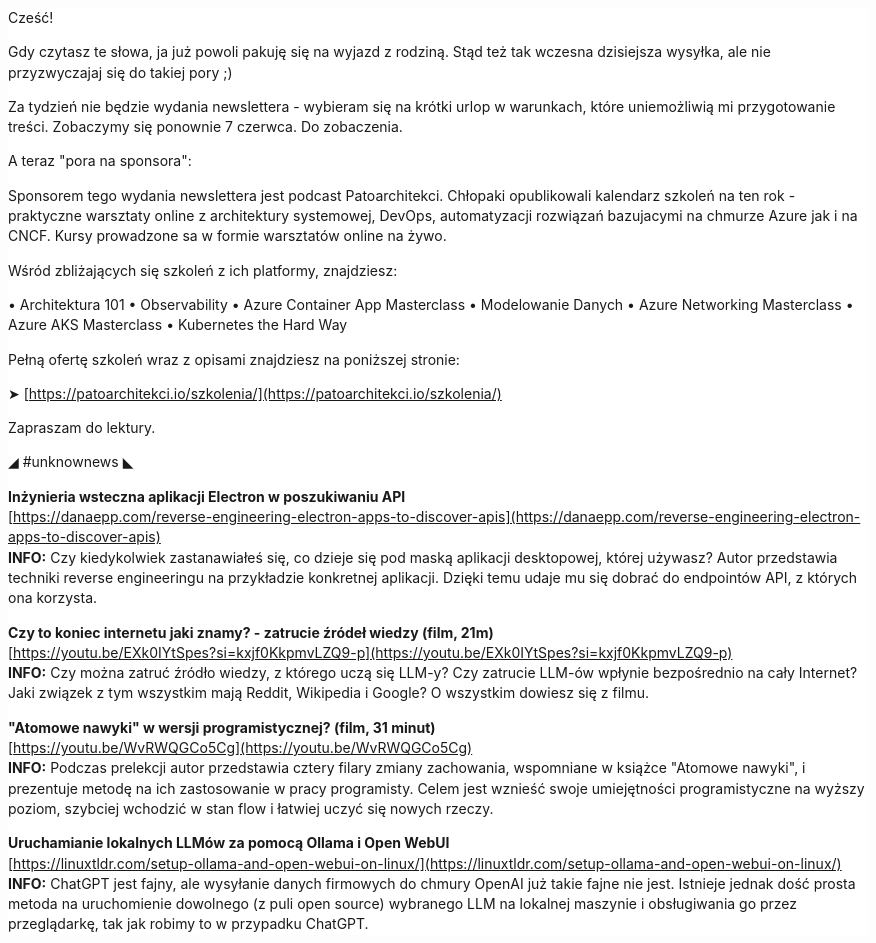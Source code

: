 Cześć!

Gdy czytasz te słowa, ja już powoli pakuję się na wyjazd z rodziną. Stąd też tak wczesna dzisiejsza wysyłka, ale nie przyzwyczajaj się do takiej pory ;)

Za tydzień nie będzie wydania newslettera - wybieram się na krótki urlop w warunkach, które uniemożliwią mi przygotowanie treści. Zobaczymy się ponownie 7 czerwca. Do zobaczenia.

A teraz "pora na sponsora":

Sponsorem tego wydania newslettera jest podcast Patoarchitekci. Chłopaki opublikowali kalendarz szkoleń na ten rok - praktyczne warsztaty online z architektury systemowej, DevOps, automatyzacji rozwiązań bazujacymi na chmurze Azure jak i na CNCF. Kursy prowadzone sa w formie warsztatów online na żywo.

Wśród zbliżających się szkoleń z ich platformy, znajdziesz:

&bull; Architektura 101
&bull; Observability
&bull; Azure Container App Masterclass
&bull; Modelowanie Danych
&bull; Azure Networking Masterclass
&bull; Azure AKS Masterclass
&bull; Kubernetes the Hard Way

Pełną ofertę szkoleń wraz z opisami znajdziesz na poniższej stronie:

➤ [https://patoarchitekci.io/szkolenia/](https://patoarchitekci.io/szkolenia/)  

 

Zapraszam do lektury.

 

◢ #unknownews ◣

**Inżynieria wsteczna aplikacji Electron w poszukiwaniu API**  
[https://danaepp.com/reverse-engineering-electron-apps-to-discover-apis](https://danaepp.com/reverse-engineering-electron-apps-to-discover-apis)  
**INFO:** Czy kiedykolwiek zastanawiałeś się, co dzieje się pod maską aplikacji desktopowej, której używasz? Autor przedstawia techniki reverse engineeringu na przykładzie konkretnej aplikacji. Dzięki temu udaje mu się dobrać do endpointów API, z których ona korzysta.  

**Czy to koniec internetu jaki znamy? - zatrucie źródeł wiedzy (film, 21m)**  
[https://youtu.be/EXk0IYtSpes?si=kxjf0KkpmvLZQ9-p](https://youtu.be/EXk0IYtSpes?si=kxjf0KkpmvLZQ9-p)  
**INFO:** Czy można zatruć źródło wiedzy, z którego uczą się LLM-y? Czy zatrucie LLM-ów wpłynie bezpośrednio na cały Internet? Jaki związek z tym wszystkim mają Reddit, Wikipedia i Google? O wszystkim dowiesz się z filmu.  

**"Atomowe nawyki" w wersji programistycznej? (film, 31 minut)**  
[https://youtu.be/WvRWQGCo5Cg](https://youtu.be/WvRWQGCo5Cg)  
**INFO:** Podczas prelekcji autor przedstawia cztery filary zmiany zachowania, wspomniane w książce "Atomowe nawyki", i prezentuje metodę na ich zastosowanie w pracy programisty. Celem jest wznieść swoje umiejętności programistyczne na wyższy poziom, szybciej wchodzić w stan flow i łatwiej uczyć się nowych rzeczy.  

**Uruchamianie lokalnych LLMów za pomocą Ollama i Open WebUI**  
[https://linuxtldr.com/setup-ollama-and-open-webui-on-linux/](https://linuxtldr.com/setup-ollama-and-open-webui-on-linux/)  
**INFO:** ChatGPT jest fajny, ale wysyłanie danych firmowych do chmury OpenAI już takie fajne nie jest. Istnieje jednak dość prosta metoda na uruchomienie dowolnego (z puli open source) wybranego LLM na lokalnej maszynie i obsługiwania go przez przeglądarkę, tak jak robimy to w przypadku ChatGPT.  
